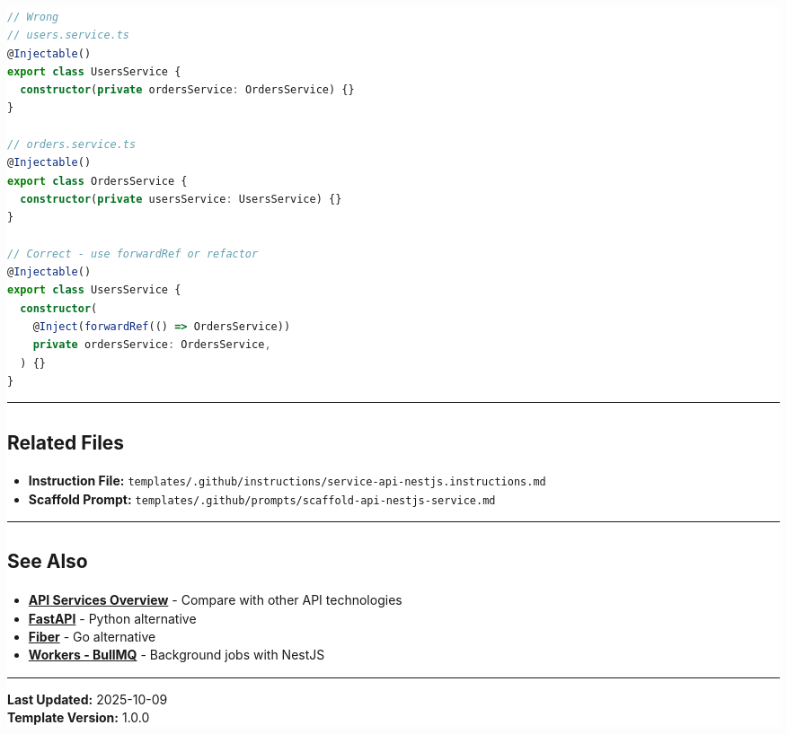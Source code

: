 ```typescript
// Wrong
// users.service.ts
@Injectable()
export class UsersService {
  constructor(private ordersService: OrdersService) {}
}

// orders.service.ts
@Injectable()
export class OrdersService {
  constructor(private usersService: UsersService) {}
}

// Correct - use forwardRef or refactor
@Injectable()
export class UsersService {
  constructor(
    @Inject(forwardRef(() => OrdersService))
    private ordersService: OrdersService,
  ) {}
}
```

---

## Related Files

- **Instruction File:** `templates/.github/instructions/service-api-nestjs.instructions.md`
- **Scaffold Prompt:** `templates/.github/prompts/scaffold-api-nestjs-service.md`

---

## See Also

- **[API Services Overview](./README.md)** - Compare with other API technologies
- **[FastAPI](./fastapi.md)** - Python alternative
- **[Fiber](./fiber.md)** - Go alternative
- **[Workers - BullMQ](../workers/bullmq.md)** - Background jobs with NestJS

---

**Last Updated:** 2025-10-09  
**Template Version:** 1.0.0

